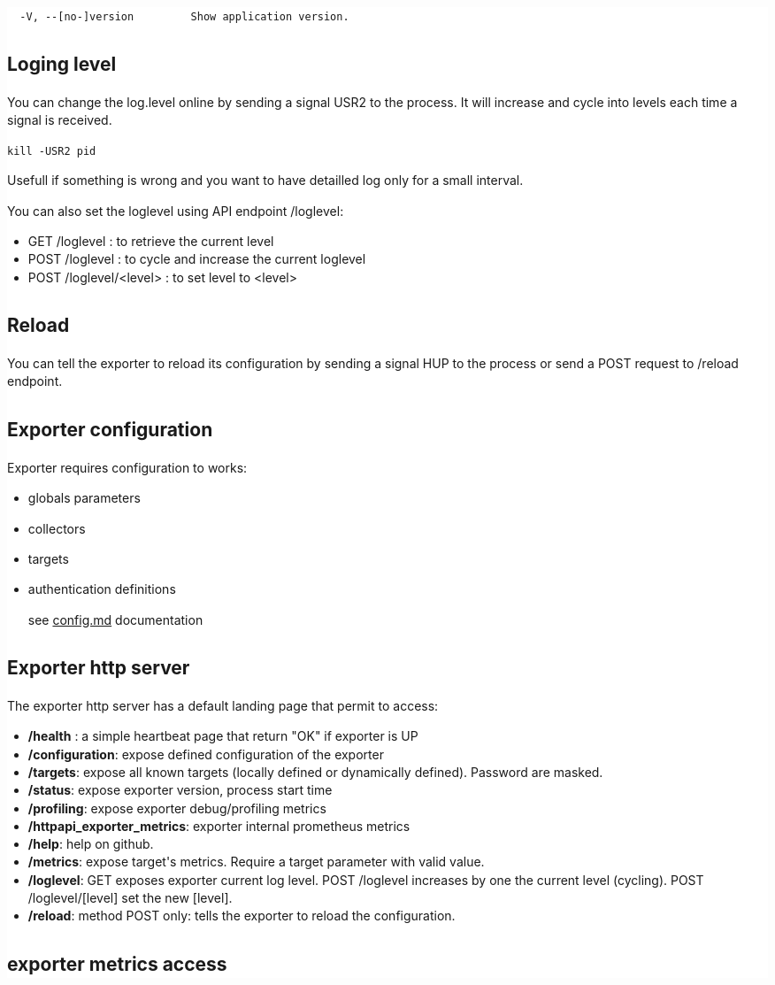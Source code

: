 ```text
  -V, --[no-]version         Show application version.
```

## Loging level

You can change the log.level online by sending a signal USR2 to the process. It will increase and cycle into levels each time a signal is received.

```shell
kill -USR2 pid
```

Usefull if something is wrong and you want to have detailled log only for a small interval.

You can also set the loglevel using API endpoint /loglevel:

- GET /loglevel : to retrieve the current level
- POST /loglevel : to cycle and increase the current loglevel
- POST /loglevel/\<level\> : to set level to \<level\>

## Reload

You can tell the exporter to reload its configuration by sending a signal HUP to the process or send a POST request to /reload endpoint.

## Exporter configuration

Exporter requires configuration to works:

- globals parameters
- collectors
- targets
- authentication definitions
  
  see [config.md](doc/config.md) documentation

## Exporter http server

The exporter http server has a default landing page that permit to access:

- **/health** : a simple heartbeat page that return "OK" if exporter is UP
- **/configuration**: expose defined configuration of the exporter
- **/targets**: expose all known targets (locally defined or dynamically defined). Password are masked.
- **/status**: expose exporter version, process start time
- **/profiling**: expose exporter debug/profiling metrics
- **/httpapi_exporter_metrics**: exporter internal prometheus metrics
- **/help**: help on github.
- **/metrics**: expose target's metrics. Require a target parameter with valid value.
- **/loglevel**: GET exposes exporter current log level. POST /loglevel increases by one the current level (cycling). POST /loglevel/[level] set the new [level].
- **/reload**: method POST only: tells the exporter to reload the configuration.

## exporter metrics access
